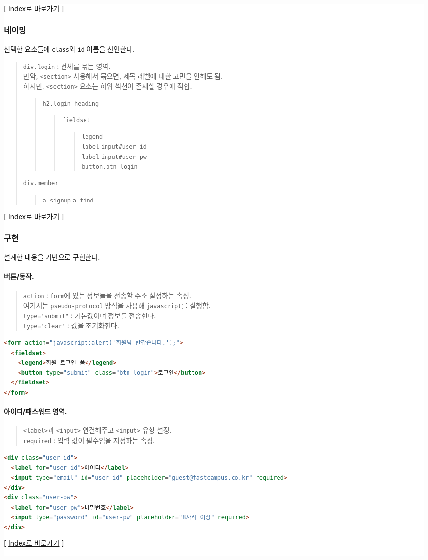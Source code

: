 [ [Index로 바로가기](#index) ]  

### 네이밍  
선택한 요소들에 `class`와 `id` 이름을 선언한다.  
> `div.login` : 전체를 묶는 영역.  
> 만약, `<section>` 사용해서 묶으면, 제목 레벨에 대한 고민을 안해도 됨.  
> 하지만, `<section>` 요소는 하위 섹션이 존재할 경우에 적합.  
>> `h2.login-heading`  
>>> `fieldset`  
>>>> `legend`  
>>>> `label` `input#user-id`  
>>>> `label` `input#user-pw`  
>>>> `button.btn-login`  
>  
> `div.member`  
>> `a.signup` `a.find`  

[ [Index로 바로가기](#index) ]  

### 구현  
설계한 내용을 기반으로 구현한다.  
#### 버튼/동작.  
> `action` : `form`에 있는 정보들을 전송할 주소 설정하는 속성.  
> 여기서는 `pseudo-protocol` 방식을 사용해 `javascript`를 실행함.  
> `type="submit"` : 기본값이며 정보를 전송한다.  
> `type="clear"` : 값을 초기화한다.  

```html
<form action="javascript:alert('회원님 반갑습니다.');">
  <fieldset>
    <legend>회원 로그인 폼</legend>
    <button type="submit" class="btn-login">로그인</button>
  </fieldset>
</form>
```

#### 아이디/패스워드 영역.  
> `<label>`과 `<input>` 연결해주고 `<input>` 유형 설정.  
> `required` : 입력 값이 필수임을 지정하는 속성.  
```html
<div class="user-id">
  <label for="user-id">아이디</label>
  <input type="email" id="user-id" placeholder="guest@fastcampus.co.kr" required>
</div>
<div class="user-pw">
  <label for="user-pw">비밀번호</label>
  <input type="password" id="user-pw" placeholder="8자리 이상" required>
</div>
```

[ [Index로 바로가기](#index) ]  

---
